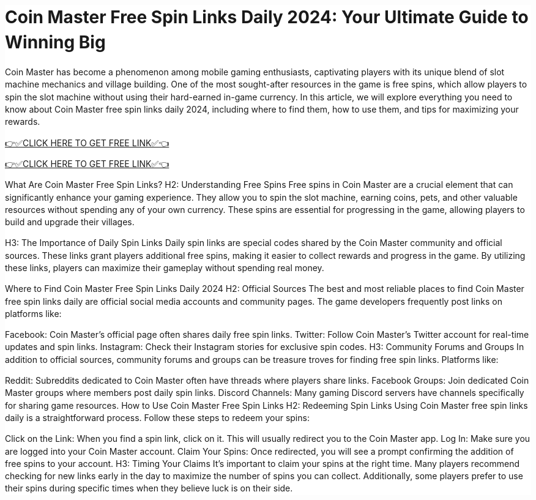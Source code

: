 # Coin Master Free Spin Links Daily 2024: Your Ultimate Guide to Winning Big
Coin Master has become a phenomenon among mobile gaming enthusiasts, captivating players with its unique blend of slot machine mechanics and village building. One of the most sought-after resources in the game is free spins, which allow players to spin the slot machine without using their hard-earned in-game currency. In this article, we will explore everything you need to know about Coin Master free spin links daily 2024, including where to find them, how to use them, and tips for maximizing your rewards.

[👉✅CLICK HERE TO GET FREE LINK✅👈](https://freesingup.online/CoinMasterSpin/)

[👉✅CLICK HERE TO GET FREE LINK✅👈](https://freesingup.online/CoinMasterSpin/)

What Are Coin Master Free Spin Links?
H2: Understanding Free Spins
Free spins in Coin Master are a crucial element that can significantly enhance your gaming experience. They allow you to spin the slot machine, earning coins, pets, and other valuable resources without spending any of your own currency. These spins are essential for progressing in the game, allowing players to build and upgrade their villages.

H3: The Importance of Daily Spin Links
Daily spin links are special codes shared by the Coin Master community and official sources. These links grant players additional free spins, making it easier to collect rewards and progress in the game. By utilizing these links, players can maximize their gameplay without spending real money.

Where to Find Coin Master Free Spin Links Daily 2024
H2: Official Sources
The best and most reliable places to find Coin Master free spin links daily are official social media accounts and community pages. The game developers frequently post links on platforms like:

Facebook: Coin Master’s official page often shares daily free spin links.
Twitter: Follow Coin Master’s Twitter account for real-time updates and spin links.
Instagram: Check their Instagram stories for exclusive spin codes.
H3: Community Forums and Groups
In addition to official sources, community forums and groups can be treasure troves for finding free spin links. Platforms like:

Reddit: Subreddits dedicated to Coin Master often have threads where players share links.
Facebook Groups: Join dedicated Coin Master groups where members post daily spin links.
Discord Channels: Many gaming Discord servers have channels specifically for sharing game resources.
How to Use Coin Master Free Spin Links
H2: Redeeming Spin Links
Using Coin Master free spin links daily is a straightforward process. Follow these steps to redeem your spins:

Click on the Link: When you find a spin link, click on it. This will usually redirect you to the Coin Master app.
Log In: Make sure you are logged into your Coin Master account.
Claim Your Spins: Once redirected, you will see a prompt confirming the addition of free spins to your account.
H3: Timing Your Claims
It’s important to claim your spins at the right time. Many players recommend checking for new links early in the day to maximize the number of spins you can collect. Additionally, some players prefer to use their spins during specific times when they believe luck is on their side.
